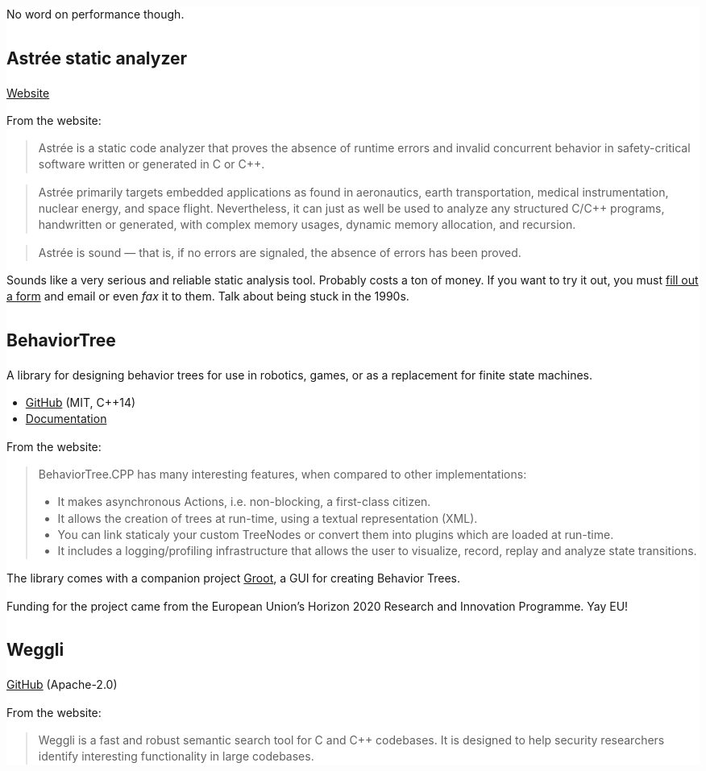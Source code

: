 No word on performance though.

## Astrée static analyzer

[Website](https://www.absint.com/astree/index.htm)

From the website:

> Astrée is a static code analyzer that proves the absence of run­time errors and invalid concurrent behavior in safety-critical software written or generated in C or C++.

> Astrée primarily targets embedded applications as found in aeronautics, earth transportation, medical instrumentation, nuclear energy, and space flight. Nevertheless, it can just as well be used to analyze any structured C/C++ programs, handwritten or generated, with complex memory usages, dynamic memory allocation, and recursion.

> Astrée is sound — that is, if no errors are signaled, the absence of errors has been proved.

Sounds like a very serious and reliable static analysis tool. Probably costs a ton of money. If you want to try it out, you must [fill out a form](https://www.absint.com/ai_eval.pdf) and email or even _fax_ it to them. Talk about being stuck in the 1990s.

## BehaviorTree

A library for designing behavior trees for use in robotics, games, or as a replacement for finite state machines.

- [GitHub](https://github.com/BehaviorTree/BehaviorTree.CPP) (MIT, C++14)
- [Documentation](https://www.behaviortree.dev/)

From the website:

> BehaviorTree.CPP has many interesting features, when compared to other implementations:
>
> - It makes asynchronous Actions, i.e. non-blocking, a first-class citizen.
> - It allows the creation of trees at run-time, using a textual representation (XML).
> - You can link staticaly your custom TreeNodes or convert them into plugins which are loaded at run-time.
> - It includes a logging/profiling infrastructure that allows the user to visualize, record, replay and analyze state transitions.

The library comes with a companion project [Groot](https://github.com/BehaviorTree/Groot), a GUI for creating Behavior Trees.

Funding for the project came from the European Union’s Horizon 2020 Research and Innovation Programme. Yay EU!

## Weggli

[GitHub](https://github.com/googleprojectzero/weggli) (Apache-2.0)

From the website:

> Weggli is a fast and robust semantic search tool for C and C++ codebases. It is designed to help security researchers identify interesting functionality in large codebases.
